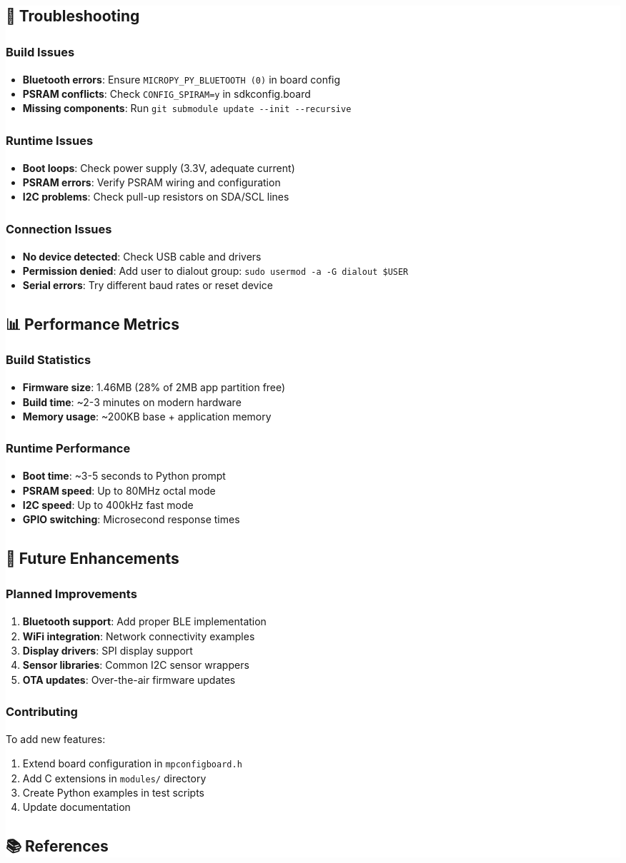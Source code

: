 ## 🐛 Troubleshooting

### Build Issues
- **Bluetooth errors**: Ensure `MICROPY_PY_BLUETOOTH (0)` in board config
- **PSRAM conflicts**: Check `CONFIG_SPIRAM=y` in sdkconfig.board
- **Missing components**: Run `git submodule update --init --recursive`

### Runtime Issues
- **Boot loops**: Check power supply (3.3V, adequate current)
- **PSRAM errors**: Verify PSRAM wiring and configuration
- **I2C problems**: Check pull-up resistors on SDA/SCL lines

### Connection Issues
- **No device detected**: Check USB cable and drivers
- **Permission denied**: Add user to dialout group: `sudo usermod -a -G dialout $USER`
- **Serial errors**: Try different baud rates or reset device

## 📊 Performance Metrics

### Build Statistics
- **Firmware size**: 1.46MB (28% of 2MB app partition free)
- **Build time**: ~2-3 minutes on modern hardware
- **Memory usage**: ~200KB base + application memory

### Runtime Performance
- **Boot time**: ~3-5 seconds to Python prompt
- **PSRAM speed**: Up to 80MHz octal mode
- **I2C speed**: Up to 400kHz fast mode
- **GPIO switching**: Microsecond response times

## 🔄 Future Enhancements

### Planned Improvements
1. **Bluetooth support**: Add proper BLE implementation
2. **WiFi integration**: Network connectivity examples
3. **Display drivers**: SPI display support
4. **Sensor libraries**: Common I2C sensor wrappers
5. **OTA updates**: Over-the-air firmware updates

### Contributing
To add new features:
1. Extend board configuration in `mpconfigboard.h`
2. Add C extensions in `modules/` directory
3. Create Python examples in test scripts
4. Update documentation

## 📚 References
